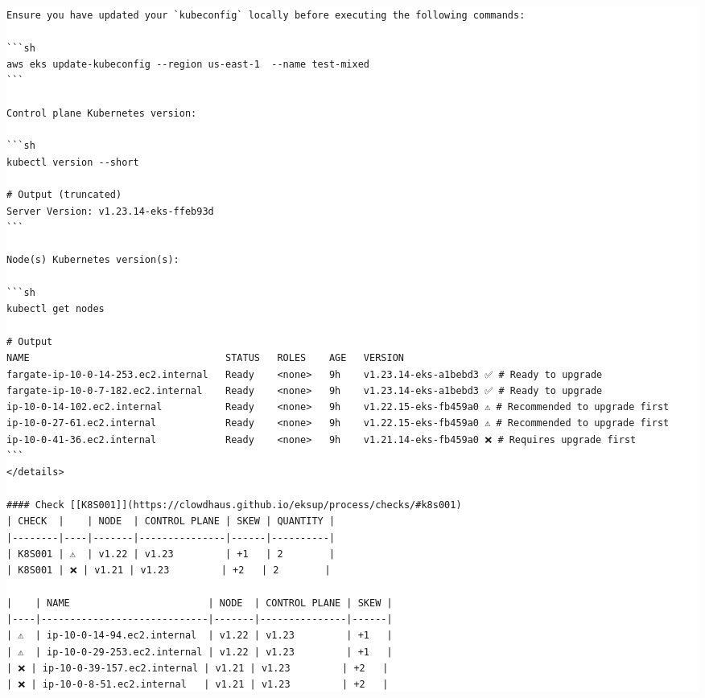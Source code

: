     Ensure you have updated your `kubeconfig` locally before executing the following commands:

    ```sh
    aws eks update-kubeconfig --region us-east-1  --name test-mixed
    ```

    Control plane Kubernetes version:

    ```sh
    kubectl version --short

    # Output (truncated)
    Server Version: v1.23.14-eks-ffeb93d
    ```

    Node(s) Kubernetes version(s):

    ```sh
    kubectl get nodes

    # Output
    NAME                                  STATUS   ROLES    AGE   VERSION
    fargate-ip-10-0-14-253.ec2.internal   Ready    <none>   9h    v1.23.14-eks-a1bebd3 ✅ # Ready to upgrade
    fargate-ip-10-0-7-182.ec2.internal    Ready    <none>   9h    v1.23.14-eks-a1bebd3 ✅ # Ready to upgrade
    ip-10-0-14-102.ec2.internal           Ready    <none>   9h    v1.22.15-eks-fb459a0 ⚠️ # Recommended to upgrade first
    ip-10-0-27-61.ec2.internal            Ready    <none>   9h    v1.22.15-eks-fb459a0 ⚠️ # Recommended to upgrade first
    ip-10-0-41-36.ec2.internal            Ready    <none>   9h    v1.21.14-eks-fb459a0 ❌ # Requires upgrade first
    ```
    </details>

    #### Check [[K8S001]](https://clowdhaus.github.io/eksup/process/checks/#k8s001)
	| CHECK  |    | NODE  | CONTROL PLANE | SKEW | QUANTITY |
	|--------|----|-------|---------------|------|----------|
	| K8S001 | ⚠️  | v1.22 | v1.23         | +1   | 2        |
	| K8S001 | ❌ | v1.21 | v1.23         | +2   | 2        |

	|    | NAME                        | NODE  | CONTROL PLANE | SKEW |
	|----|-----------------------------|-------|---------------|------|
	| ⚠️  | ip-10-0-14-94.ec2.internal  | v1.22 | v1.23         | +1   |
	| ⚠️  | ip-10-0-29-253.ec2.internal | v1.22 | v1.23         | +1   |
	| ❌ | ip-10-0-39-157.ec2.internal | v1.21 | v1.23         | +2   |
	| ❌ | ip-10-0-8-51.ec2.internal   | v1.21 | v1.23         | +2   |
